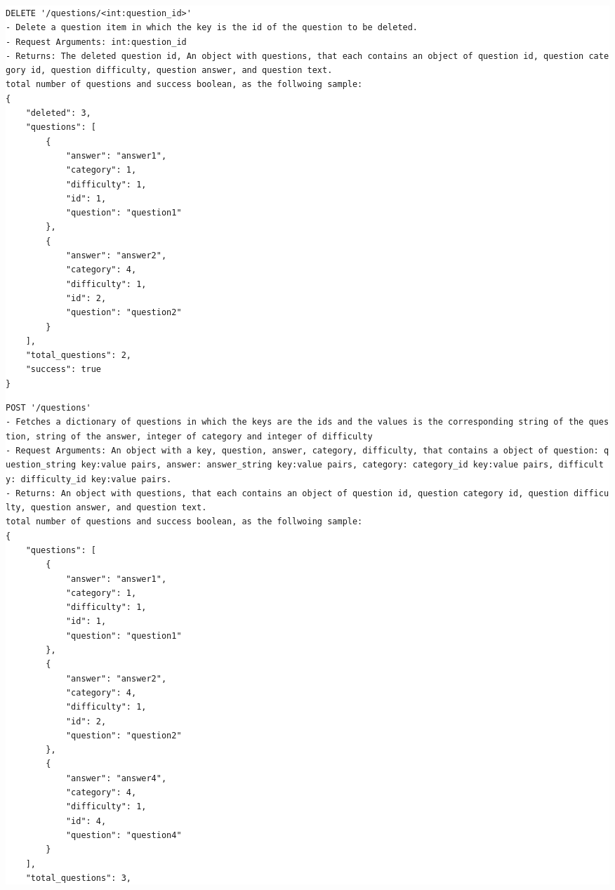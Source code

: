 ```
DELETE '/questions/<int:question_id>'
- Delete a question item in which the key is the id of the question to be deleted.
- Request Arguments: int:question_id
- Returns: The deleted question id, An object with questions, that each contains an object of question id, question category id, question difficulty, question answer, and question text.
total number of questions and success boolean, as the follwoing sample:
{
    "deleted": 3,
    "questions": [
        {
            "answer": "answer1",
            "category": 1,
            "difficulty": 1,
            "id": 1,
            "question": "question1"
        },
        {
            "answer": "answer2",
            "category": 4,
            "difficulty": 1,
            "id": 2,
            "question": "question2"
        }
    ],
    "total_questions": 2,
    "success": true
}
```

```
POST '/questions'
- Fetches a dictionary of questions in which the keys are the ids and the values is the corresponding string of the question, string of the answer, integer of category and integer of difficulty
- Request Arguments: An object with a key, question, answer, category, difficulty, that contains a object of question: question_string key:value pairs, answer: answer_string key:value pairs, category: category_id key:value pairs, difficulty: difficulty_id key:value pairs.  
- Returns: An object with questions, that each contains an object of question id, question category id, question difficulty, question answer, and question text.
total number of questions and success boolean, as the follwoing sample:
{
    "questions": [
        {
            "answer": "answer1",
            "category": 1,
            "difficulty": 1,
            "id": 1,
            "question": "question1"
        },
        {
            "answer": "answer2",
            "category": 4,
            "difficulty": 1,
            "id": 2,
            "question": "question2"
        },
        {
            "answer": "answer4",
            "category": 4,
            "difficulty": 1,
            "id": 4,
            "question": "question4"
        }
    ],
    "total_questions": 3,
```
